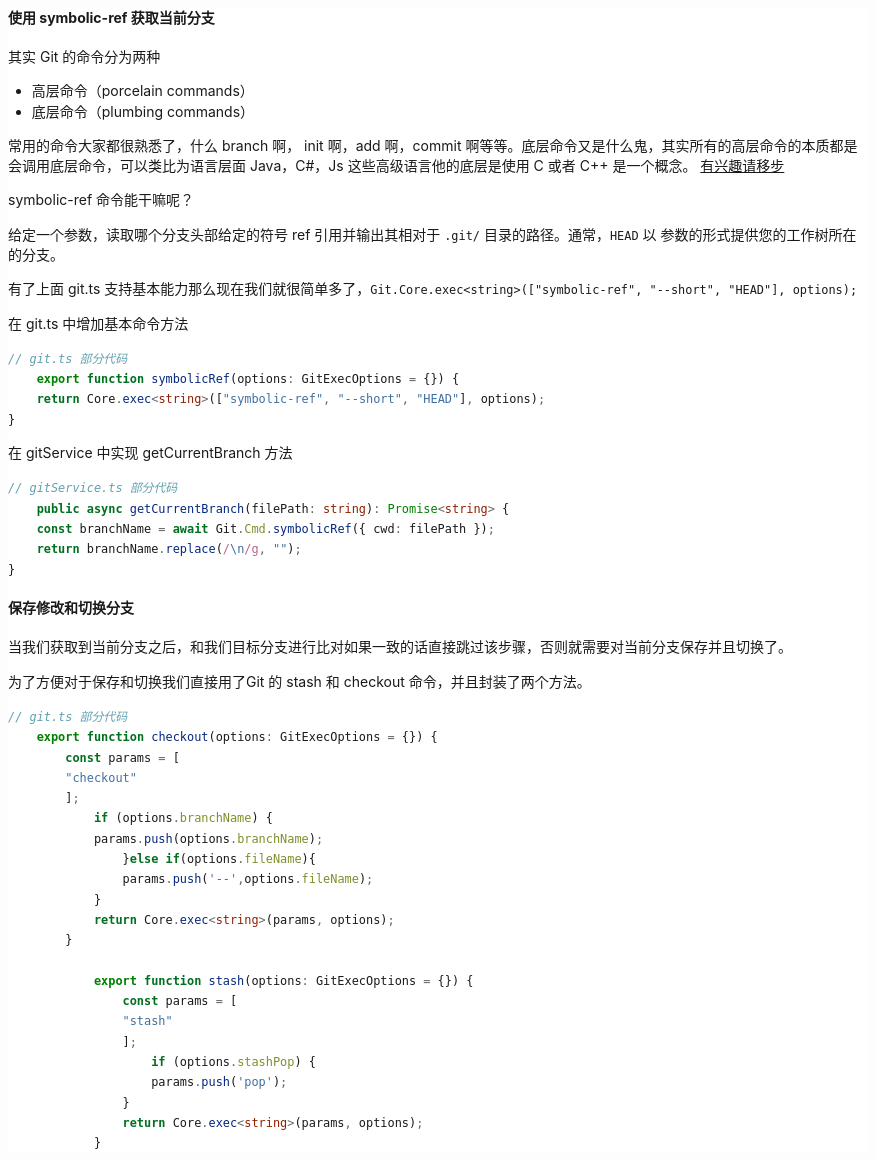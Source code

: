 #### 使用 symbolic-ref 获取当前分支

其实 Git 的命令分为两种

*   高层命令（porcelain commands）
*   底层命令（plumbing commands）

常用的命令大家都很熟悉了，什么 branch 啊， init 啊，add 啊，commit 啊等等。底层命令又是什么鬼，其实所有的高层命令的本质都是会调用底层命令，可以类比为语言层面 Java，C#，Js 这些高级语言他的底层是使用 C 或者 C++ 是一个概念。 [有兴趣请移步](https://link.juejin.cn?target=https%3A%2F%2Fgit-scm.com%2Fbook%2Fen%2Fv2%2FGit-Internals-Plumbing-and-Porcelain "https://git-scm.com/book/en/v2/Git-Internals-Plumbing-and-Porcelain")

symbolic-ref 命令能干嘛呢？

给定一个参数，读取哪个分支头部给定的符号 ref 引用并输出其相对于 `.git/` 目录的路径。通常，`HEAD` 以 参数的形式提供您的工作树所在的分支。

有了上面 git.ts 支持基本能力那么现在我们就很简单多了，`Git.Core.exec<string>(["symbolic-ref", "--short", "HEAD"], options);`

在 git.ts 中增加基本命令方法

```typescript
// git.ts 部分代码
    export function symbolicRef(options: GitExecOptions = {}) {
    return Core.exec<string>(["symbolic-ref", "--short", "HEAD"], options);
}
```

在 gitService 中实现 getCurrentBranch 方法

```typescript
// gitService.ts 部分代码
    public async getCurrentBranch(filePath: string): Promise<string> {
    const branchName = await Git.Cmd.symbolicRef({ cwd: filePath });
    return branchName.replace(/\n/g, "");
}
```

#### 保存修改和切换分支

当我们获取到当前分支之后，和我们目标分支进行比对如果一致的话直接跳过该步骤，否则就需要对当前分支保存并且切换了。

为了方便对于保存和切换我们直接用了Git 的 stash 和 checkout 命令，并且封装了两个方法。

```typescript
// git.ts 部分代码
    export function checkout(options: GitExecOptions = {}) {
        const params = [
        "checkout"
        ];
            if (options.branchName) {
            params.push(options.branchName);
                }else if(options.fileName){
                params.push('--',options.fileName);
            }
            return Core.exec<string>(params, options);
        }
        
            export function stash(options: GitExecOptions = {}) {
                const params = [
                "stash"
                ];
                    if (options.stashPop) {
                    params.push('pop');
                }
                return Core.exec<string>(params, options);
            }
```
